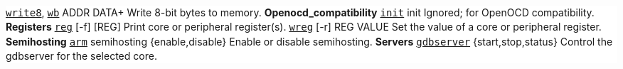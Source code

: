 <tr><td>
<a href="#write8"><tt>write8</tt></a>,
<a href="#write8"><tt>wb</tt></a>
</td><td>
ADDR DATA+
</td><td>
Write 8-bit bytes to memory.
</td></tr>

<tr><td colspan="3"><b>Openocd_compatibility</b></td></tr>

<tr><td>
<a href="#init"><tt>init</tt></a>
</td><td>
init
</td><td>
Ignored; for OpenOCD compatibility.
</td></tr>

<tr><td colspan="3"><b>Registers</b></td></tr>

<tr><td>
<a href="#reg"><tt>reg</tt></a>
</td><td>
[-f] [REG]
</td><td>
Print core or peripheral register(s).
</td></tr>

<tr><td>
<a href="#wreg"><tt>wreg</tt></a>
</td><td>
[-r] REG VALUE
</td><td>
Set the value of a core or peripheral register.
</td></tr>

<tr><td colspan="3"><b>Semihosting</b></td></tr>

<tr><td>
<a href="#arm"><tt>arm</tt></a>
</td><td>
semihosting {enable,disable}
</td><td>
Enable or disable semihosting.
</td></tr>

<tr><td colspan="3"><b>Servers</b></td></tr>

<tr><td>
<a href="#gdbserver"><tt>gdbserver</tt></a>
</td><td>
{start,stop,status}
</td><td>
Control the gdbserver for the selected core.
</td></tr>
